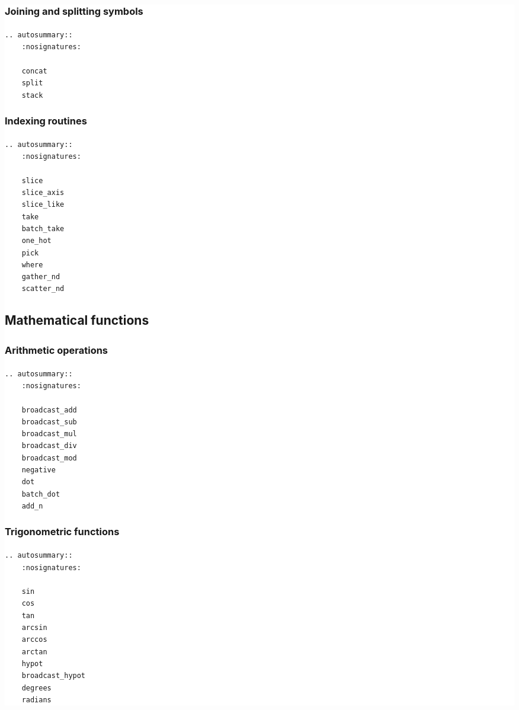 ### Joining and splitting symbols

```eval_rst
.. autosummary::
    :nosignatures:

    concat
    split
    stack
```

### Indexing routines

```eval_rst
.. autosummary::
    :nosignatures:

    slice
    slice_axis
    slice_like
    take
    batch_take
    one_hot
    pick
    where
    gather_nd
    scatter_nd
```

## Mathematical functions

### Arithmetic operations

```eval_rst
.. autosummary::
    :nosignatures:

    broadcast_add
    broadcast_sub
    broadcast_mul
    broadcast_div
    broadcast_mod
    negative
    dot
    batch_dot
    add_n
```

### Trigonometric functions

```eval_rst
.. autosummary::
    :nosignatures:

    sin
    cos
    tan
    arcsin
    arccos
    arctan
    hypot
    broadcast_hypot
    degrees
    radians
```